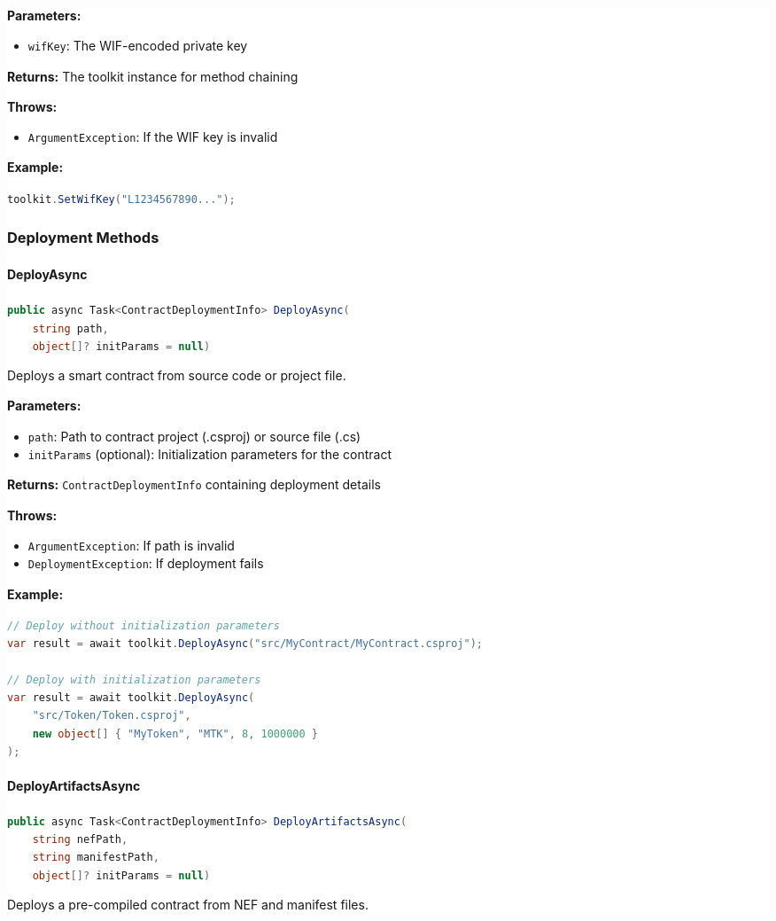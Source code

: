 **Parameters:**
- `wifKey`: The WIF-encoded private key

**Returns:** The toolkit instance for method chaining

**Throws:**
- `ArgumentException`: If the WIF key is invalid

**Example:**
```csharp
toolkit.SetWifKey("L1234567890...");
```

### Deployment Methods

#### DeployAsync

```csharp
public async Task<ContractDeploymentInfo> DeployAsync(
    string path, 
    object[]? initParams = null)
```

Deploys a smart contract from source code or project file.

**Parameters:**
- `path`: Path to contract project (.csproj) or source file (.cs)
- `initParams` (optional): Initialization parameters for the contract

**Returns:** `ContractDeploymentInfo` containing deployment details

**Throws:**
- `ArgumentException`: If path is invalid
- `DeploymentException`: If deployment fails

**Example:**
```csharp
// Deploy without initialization parameters
var result = await toolkit.DeployAsync("src/MyContract/MyContract.csproj");

// Deploy with initialization parameters
var result = await toolkit.DeployAsync(
    "src/Token/Token.csproj",
    new object[] { "MyToken", "MTK", 8, 1000000 }
);
```

#### DeployArtifactsAsync

```csharp
public async Task<ContractDeploymentInfo> DeployArtifactsAsync(
    string nefPath, 
    string manifestPath, 
    object[]? initParams = null)
```

Deploys a pre-compiled contract from NEF and manifest files.

